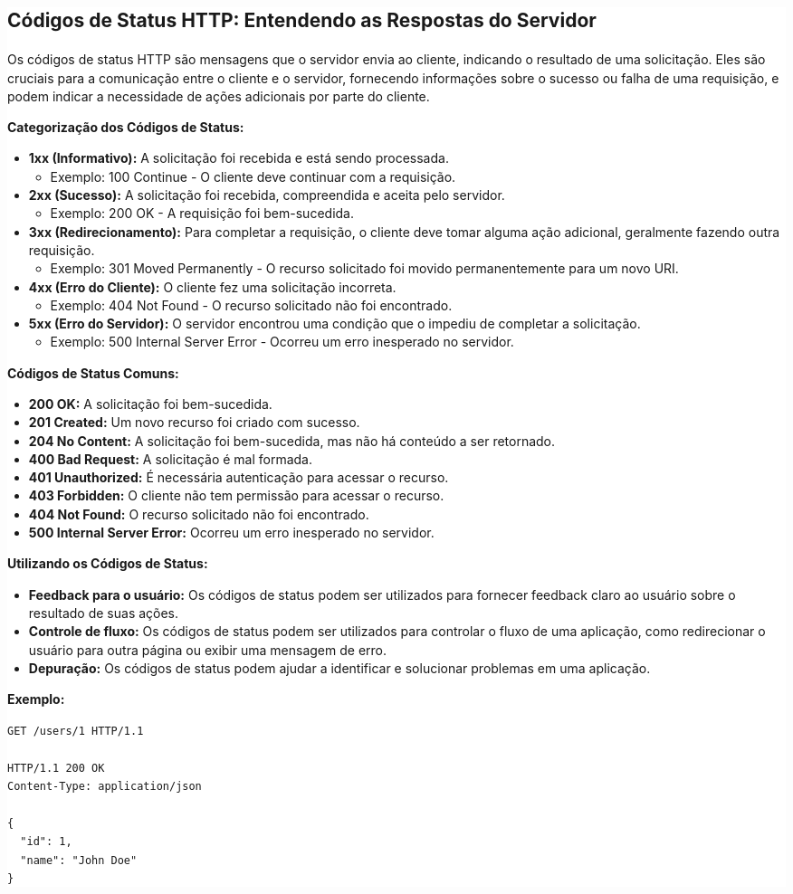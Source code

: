 ## Códigos de Status HTTP: Entendendo as Respostas do Servidor
Os códigos de status HTTP são mensagens que o servidor envia ao cliente, indicando o resultado de uma solicitação. Eles são cruciais para a comunicação entre o cliente e o servidor, fornecendo informações sobre o sucesso ou falha de uma requisição, e podem indicar a necessidade de ações adicionais por parte do cliente.

**Categorização dos Códigos de Status:**
* **1xx (Informativo):** A solicitação foi recebida e está sendo processada.
    * Exemplo: 100 Continue - O cliente deve continuar com a requisição.
* **2xx (Sucesso):** A solicitação foi recebida, compreendida e aceita pelo servidor.
    * Exemplo: 200 OK - A requisição foi bem-sucedida.
* **3xx (Redirecionamento):** Para completar a requisição, o cliente deve tomar alguma ação adicional, geralmente fazendo outra requisição.
    * Exemplo: 301 Moved Permanently - O recurso solicitado foi movido permanentemente para um novo URI.
* **4xx (Erro do Cliente):** O cliente fez uma solicitação incorreta.
    * Exemplo: 404 Not Found - O recurso solicitado não foi encontrado.
* **5xx (Erro do Servidor):** O servidor encontrou uma condição que o impediu de completar a solicitação.
    * Exemplo: 500 Internal Server Error - Ocorreu um erro inesperado no servidor.

**Códigos de Status Comuns:**
* **200 OK:** A solicitação foi bem-sucedida.
* **201 Created:** Um novo recurso foi criado com sucesso.
* **204 No Content:** A solicitação foi bem-sucedida, mas não há conteúdo a ser retornado.
* **400 Bad Request:** A solicitação é mal formada.
* **401 Unauthorized:** É necessária autenticação para acessar o recurso.
* **403 Forbidden:** O cliente não tem permissão para acessar o recurso.
* **404 Not Found:** O recurso solicitado não foi encontrado.
* **500 Internal Server Error:** Ocorreu um erro inesperado no servidor.

**Utilizando os Códigos de Status:**
* **Feedback para o usuário:** Os códigos de status podem ser utilizados para fornecer feedback claro ao usuário sobre o resultado de suas ações.
* **Controle de fluxo:** Os códigos de status podem ser utilizados para controlar o fluxo de uma aplicação, como redirecionar o usuário para outra página ou exibir uma mensagem de erro.
* **Depuração:** Os códigos de status podem ajudar a identificar e solucionar problemas em uma aplicação.

**Exemplo:**
```
GET /users/1 HTTP/1.1

HTTP/1.1 200 OK
Content-Type: application/json

{
  "id": 1,
  "name": "John Doe"
}
```

